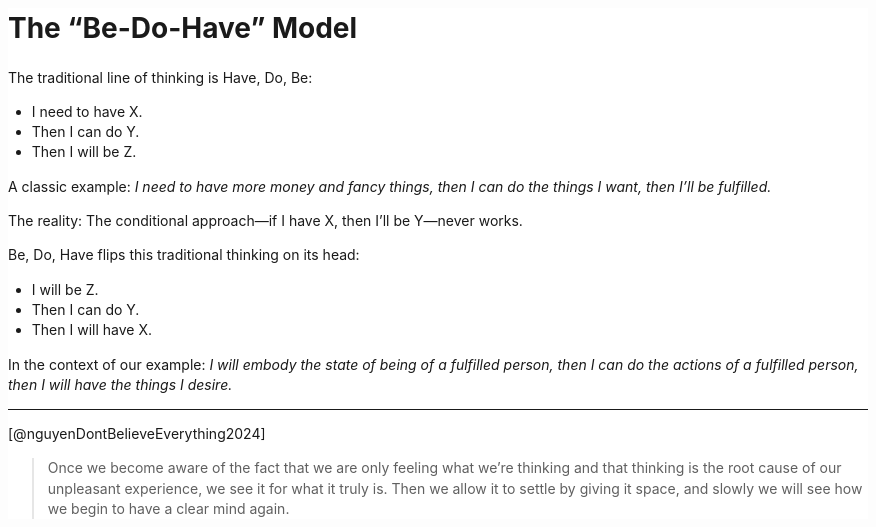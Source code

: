 
# The “Be-Do-Have” Model

The traditional line of thinking is Have, Do, Be:

* I need to have X.
* Then I can do Y.
* Then I will be Z.

A classic example: _I need to have more money and fancy things, then I can do the things I want, then I’ll be fulfilled._

The reality: The conditional approach—if I have X, then I’ll be Y—never works.

Be, Do, Have flips this traditional thinking on its head:

* I will be Z.
* Then I can do Y.
* Then I will have X.

In the context of our example: _I will embody the state of being of a fulfilled person, then I can do the actions of a fulfilled person, then I will have the things I desire._

---

[@nguyenDontBelieveEverything2024]

> Once we become aware of the fact that we are only feeling what we’re thinking and that thinking is the root cause of our unpleasant experience, we see it for what it truly is. Then we allow it to settle by giving it space, and slowly we will see how we begin to have a clear mind again.

[^1]: A change in worldview will change the world viewed. We see the world not as it is, but as we are.
